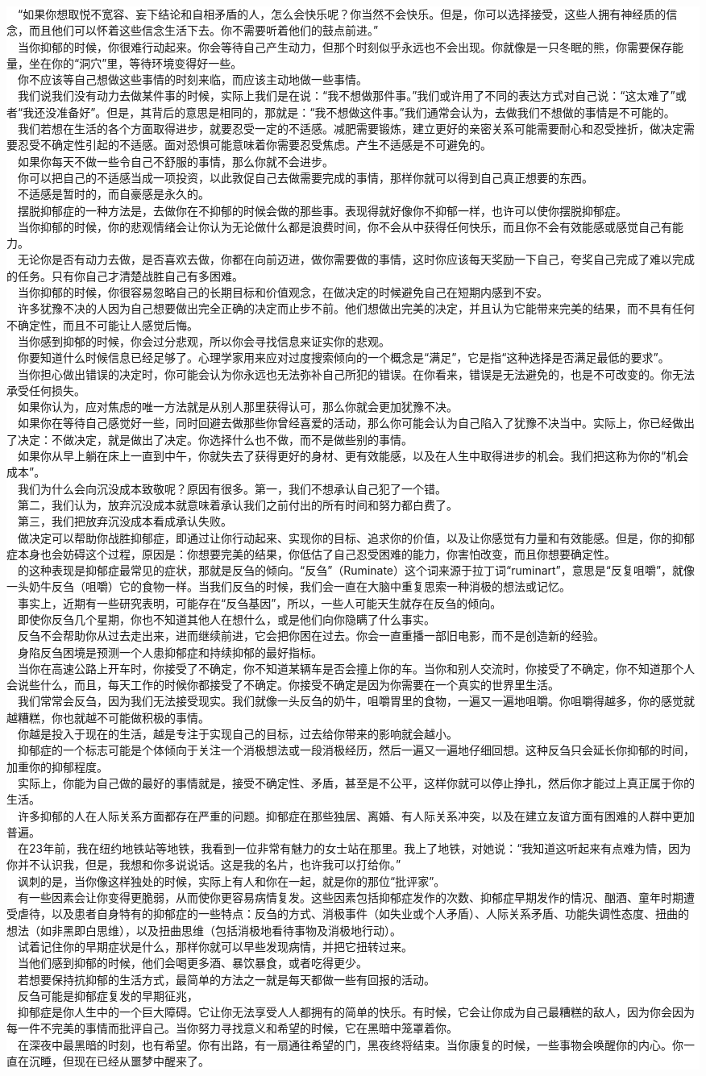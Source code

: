&#8195;“如果你想取悦不宽容、妄下结论和自相矛盾的人，怎么会快乐呢？你当然不会快乐。但是，你可以选择接受，这些人拥有神经质的信念，而且他们可以怀着这些信念生活下去。你不需要听着他们的鼓点前进。”               
&#8195;当你抑郁的时候，你很难行动起来。你会等待自己产生动力，但那个时刻似乎永远也不会出现。你就像是一只冬眠的熊，你需要保存能量，坐在你的“洞穴”里，等待环境变得好一些。               
&#8195;你不应该等自己想做这些事情的时刻来临，而应该主动地做一些事情。               
&#8195;我们说我们没有动力去做某件事的时候，实际上我们是在说：“我不想做那件事。”我们或许用了不同的表达方式对自己说：“这太难了”或者“我还没准备好”。但是，其背后的意思是相同的，那就是：“我不想做这件事。”我们通常会认为，去做我们不想做的事情是不可能的。               
&#8195;我们若想在生活的各个方面取得进步，就要忍受一定的不适感。减肥需要锻炼，建立更好的亲密关系可能需要耐心和忍受挫折，做决定需要忍受不确定性引起的不适感。面对恐惧可能意味着你需要忍受焦虑。产生不适感是不可避免的。               
&#8195;如果你每天不做一些令自己不舒服的事情，那么你就不会进步。               
&#8195;你可以把自己的不适感当成一项投资，以此敦促自己去做需要完成的事情，那样你就可以得到自己真正想要的东西。               
&#8195;不适感是暂时的，而自豪感是永久的。               
&#8195;摆脱抑郁症的一种方法是，去做你在不抑郁的时候会做的那些事。表现得就好像你不抑郁一样，也许可以使你摆脱抑郁症。               
&#8195;当你抑郁的时候，你的悲观情绪会让你认为无论做什么都是浪费时间，你不会从中获得任何快乐，而且你不会有效能感或感觉自己有能力。               
&#8195;无论你是否有动力去做，是否喜欢去做，你都在向前迈进，做你需要做的事情，这时你应该每天奖励一下自己，夸奖自己完成了难以完成的任务。只有你自己才清楚战胜自己有多困难。              
&#8195;当你抑郁的时候，你很容易忽略自己的长期目标和价值观念，在做决定的时候避免自己在短期内感到不安。               
&#8195;许多犹豫不决的人因为自己想要做出完全正确的决定而止步不前。他们想做出完美的决定，并且认为它能带来完美的结果，而不具有任何不确定性，而且不可能让人感觉后悔。               
&#8195;当你感到抑郁的时候，你会过分悲观，所以你会寻找信息来证实你的悲观。               
&#8195;你要知道什么时候信息已经足够了。心理学家用来应对过度搜索倾向的一个概念是“满足”，它是指“这种选择是否满足最低的要求”。               
&#8195;当你担心做出错误的决定时，你可能会认为你永远也无法弥补自己所犯的错误。在你看来，错误是无法避免的，也是不可改变的。你无法承受任何损失。               
&#8195;如果你认为，应对焦虑的唯一方法就是从别人那里获得认可，那么你就会更加犹豫不决。               
&#8195;如果你在等待自己感觉好一些，同时回避去做那些你曾经喜爱的活动，那么你可能会认为自己陷入了犹豫不决当中。实际上，你已经做出了决定：不做决定，就是做出了决定。你选择什么也不做，而不是做些别的事情。               
&#8195;如果你从早上躺在床上一直到中午，你就失去了获得更好的身材、更有效能感，以及在人生中取得进步的机会。我们把这称为你的“机会成本”。               
&#8195;我们为什么会向沉没成本致敬呢？原因有很多。第一，我们不想承认自己犯了一个错。               
&#8195;第二，我们认为，放弃沉没成本就意味着承认我们之前付出的所有时间和努力都白费了。               
&#8195;第三，我们把放弃沉没成本看成承认失败。               
&#8195;做决定可以帮助你战胜抑郁症，即通过让你行动起来、实现你的目标、追求你的价值，以及让你感觉有力量和有效能感。但是，你的抑郁症本身也会妨碍这个过程，原因是：你想要完美的结果，你低估了自己忍受困难的能力，你害怕改变，而且你想要确定性。                   
&#8195;的这种表现是抑郁症最常见的症状，那就是反刍的倾向。“反刍”（Ruminate）这个词来源于拉丁词“ruminart”，意思是“反复咀嚼”，就像一头奶牛反刍（咀嚼）它的食物一样。当我们反刍的时候，我们会一直在大脑中重复思索一种消极的想法或记忆。               
&#8195;事实上，近期有一些研究表明，可能存在“反刍基因”，所以，一些人可能天生就存在反刍的倾向。               
&#8195;即使你反刍几个星期，你也不知道其他人在想什么，或是他们向你隐瞒了什么事实。               
&#8195;反刍不会帮助你从过去走出来，进而继续前进，它会把你困在过去。你会一直重播一部旧电影，而不是创造新的经验。               
&#8195;身陷反刍困境是预测一个人患抑郁症和持续抑郁的最好指标。               
&#8195;当你在高速公路上开车时，你接受了不确定，你不知道某辆车是否会撞上你的车。当你和别人交流时，你接受了不确定，你不知道那个人会说些什么，而且，每天工作的时候你都接受了不确定。你接受不确定是因为你需要在一个真实的世界里生活。               
&#8195;我们常常会反刍，因为我们无法接受现实。我们就像一头反刍的奶牛，咀嚼胃里的食物，一遍又一遍地咀嚼。你咀嚼得越多，你的感觉就越糟糕，你也就越不可能做积极的事情。               
&#8195;你越是投入于现在的生活，越是专注于实现自己的目标，过去给你带来的影响就会越小。               
&#8195;抑郁症的一个标志可能是个体倾向于关注一个消极想法或一段消极经历，然后一遍又一遍地仔细回想。这种反刍只会延长你抑郁的时间，加重你的抑郁程度。               
&#8195;实际上，你能为自己做的最好的事情就是，接受不确定性、矛盾，甚至是不公平，这样你就可以停止挣扎，然后你才能过上真正属于你的生活。           
&#8195;许多抑郁的人在人际关系方面都存在严重的问题。抑郁症在那些独居、离婚、有人际关系冲突，以及在建立友谊方面有困难的人群中更加普遍。                        
&#8195;在23年前，我在纽约地铁站等地铁，我看到一位非常有魅力的女士站在那里。我上了地铁，对她说：“我知道这听起来有点难为情，因为你并不认识我，但是，我想和你多说说话。这是我的名片，也许我可以打给你。”               
&#8195;讽刺的是，当你像这样独处的时候，实际上有人和你在一起，就是你的那位“批评家”。            
&#8195;有一些因素会让你变得更脆弱，从而使你更容易病情复发。这些因素包括抑郁症发作的次数、抑郁症早期发作的情况、酗酒、童年时期遭受虐待，以及患者自身特有的抑郁症的一些特点：反刍的方式、消极事件（如失业或个人矛盾）、人际关系矛盾、功能失调性态度、扭曲的想法（如非黑即白思维），以及扭曲思维（包括消极地看待事物及消极地行动）。               
&#8195;试着记住你的早期症状是什么，那样你就可以早些发现病情，并把它扭转过来。               
&#8195;当他们感到抑郁的时候，他们会喝更多酒、暴饮暴食，或者吃得更少。               
&#8195;若想要保持抗抑郁的生活方式，最简单的方法之一就是每天都做一些有回报的活动。               
&#8195;反刍可能是抑郁症复发的早期征兆，                  
&#8195;抑郁症是你人生中的一个巨大障碍。它让你无法享受人人都拥有的简单的快乐。有时候，它会让你成为自己最糟糕的敌人，因为你会因为每一件不完美的事情而批评自己。当你努力寻找意义和希望的时候，它在黑暗中笼罩着你。               
&#8195;在深夜中最黑暗的时刻，也有希望。你有出路，有一扇通往希望的门，黑夜终将结束。当你康复的时候，一些事物会唤醒你的内心。你一直在沉睡，但现在已经从噩梦中醒来了。               
